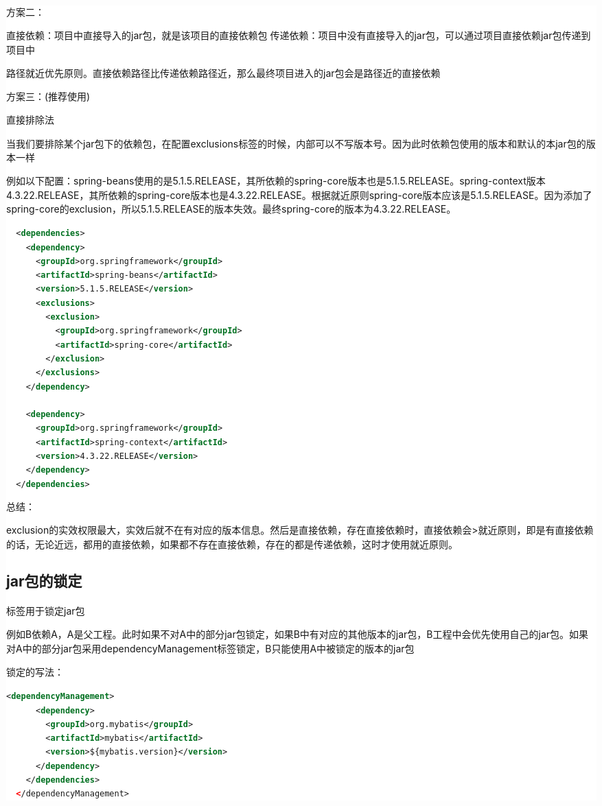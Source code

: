 方案二：

直接依赖：项目中直接导入的jar包，就是该项目的直接依赖包
传递依赖：项目中没有直接导入的jar包，可以通过项目直接依赖jar包传递到项目中

路径就近优先原则。直接依赖路径比传递依赖路径近，那么最终项目进入的jar包会是路径近的直接依赖

方案三：(推荐使用)

直接排除法

当我们要排除某个jar包下的依赖包，在配置exclusions标签的时候，内部可以不写版本号。因为此时依赖包使用的版本和默认的本jar包的版本一样

例如以下配置：spring-beans使用的是5.1.5.RELEASE，其所依赖的spring-core版本也是5.1.5.RELEASE。spring-context版本4.3.22.RELEASE，其所依赖的spring-core版本也是4.3.22.RELEASE。根据就近原则spring-core版本应该是5.1.5.RELEASE。因为添加了spring-core的exclusion，所以5.1.5.RELEASE的版本失效。最终spring-core的版本为4.3.22.RELEASE。

```xml
  <dependencies>
    <dependency>
      <groupId>org.springframework</groupId>
      <artifactId>spring-beans</artifactId>
      <version>5.1.5.RELEASE</version>
      <exclusions>
        <exclusion>
          <groupId>org.springframework</groupId>
          <artifactId>spring-core</artifactId>
        </exclusion>
      </exclusions>
    </dependency>

    <dependency>
      <groupId>org.springframework</groupId>
      <artifactId>spring-context</artifactId>
      <version>4.3.22.RELEASE</version>
    </dependency>
  </dependencies>
```

总结：

exclusion的实效权限最大，实效后就不在有对应的版本信息。然后是直接依赖，存在直接依赖时，直接依赖会>就近原则，即是有直接依赖的话，无论近远，都用的直接依赖，如果都不存在直接依赖，存在的都是传递依赖，这时才使用就近原则。

## jar包的锁定

<dependencyManagement>标签用于锁定jar包

例如B依赖A，A是父工程。此时如果不对A中的部分jar包锁定，如果B中有对应的其他版本的jar包，B工程中会优先使用自己的jar包。如果对A中的部分jar包采用dependencyManagement标签锁定，B只能使用A中被锁定的版本的jar包

锁定的写法：

```xml
<dependencyManagement>
      <dependency>
        <groupId>org.mybatis</groupId>
        <artifactId>mybatis</artifactId>
        <version>${mybatis.version}</version>
      </dependency>
    </dependencies>
  </dependencyManagement>
```




